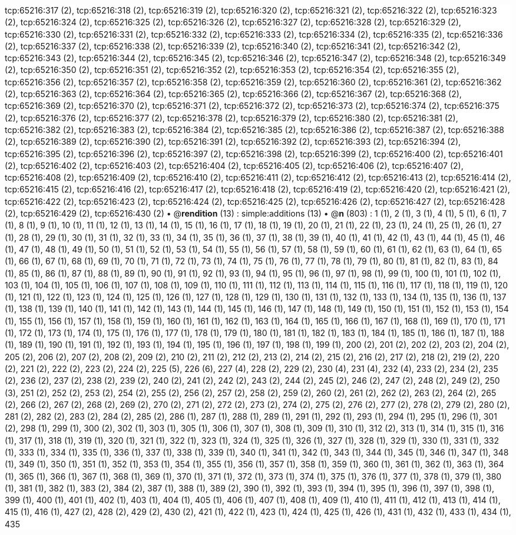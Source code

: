 tcp:65216:317 (2), tcp:65216:318 (2), tcp:65216:319 (2), tcp:65216:320 (2), tcp:65216:321 (2), tcp:65216:322 (2), tcp:65216:323 (2), tcp:65216:324 (2), tcp:65216:325 (2), tcp:65216:326 (2), tcp:65216:327 (2), tcp:65216:328 (2), tcp:65216:329 (2), tcp:65216:330 (2), tcp:65216:331 (2), tcp:65216:332 (2), tcp:65216:333 (2), tcp:65216:334 (2), tcp:65216:335 (2), tcp:65216:336 (2), tcp:65216:337 (2), tcp:65216:338 (2), tcp:65216:339 (2), tcp:65216:340 (2), tcp:65216:341 (2), tcp:65216:342 (2), tcp:65216:343 (2), tcp:65216:344 (2), tcp:65216:345 (2), tcp:65216:346 (2), tcp:65216:347 (2), tcp:65216:348 (2), tcp:65216:349 (2), tcp:65216:350 (2), tcp:65216:351 (2), tcp:65216:352 (2), tcp:65216:353 (2), tcp:65216:354 (2), tcp:65216:355 (2), tcp:65216:356 (2), tcp:65216:357 (2), tcp:65216:358 (2), tcp:65216:359 (2), tcp:65216:360 (2), tcp:65216:361 (2), tcp:65216:362 (2), tcp:65216:363 (2), tcp:65216:364 (2), tcp:65216:365 (2), tcp:65216:366 (2), tcp:65216:367 (2), tcp:65216:368 (2), tcp:65216:369 (2), tcp:65216:370 (2), tcp:65216:371 (2), tcp:65216:372 (2), tcp:65216:373 (2), tcp:65216:374 (2), tcp:65216:375 (2), tcp:65216:376 (2), tcp:65216:377 (2), tcp:65216:378 (2), tcp:65216:379 (2), tcp:65216:380 (2), tcp:65216:381 (2), tcp:65216:382 (2), tcp:65216:383 (2), tcp:65216:384 (2), tcp:65216:385 (2), tcp:65216:386 (2), tcp:65216:387 (2), tcp:65216:388 (2), tcp:65216:389 (2), tcp:65216:390 (2), tcp:65216:391 (2), tcp:65216:392 (2), tcp:65216:393 (2), tcp:65216:394 (2), tcp:65216:395 (2), tcp:65216:396 (2), tcp:65216:397 (2), tcp:65216:398 (2), tcp:65216:399 (2), tcp:65216:400 (2), tcp:65216:401 (2), tcp:65216:402 (2), tcp:65216:403 (2), tcp:65216:404 (2), tcp:65216:405 (2), tcp:65216:406 (2), tcp:65216:407 (2), tcp:65216:408 (2), tcp:65216:409 (2), tcp:65216:410 (2), tcp:65216:411 (2), tcp:65216:412 (2), tcp:65216:413 (2), tcp:65216:414 (2), tcp:65216:415 (2), tcp:65216:416 (2), tcp:65216:417 (2), tcp:65216:418 (2), tcp:65216:419 (2), tcp:65216:420 (2), tcp:65216:421 (2), tcp:65216:422 (2), tcp:65216:423 (2), tcp:65216:424 (2), tcp:65216:425 (2), tcp:65216:426 (2), tcp:65216:427 (2), tcp:65216:428 (2), tcp:65216:429 (2), tcp:65216:430 (2)  •  @__rendition__ (13) : simple:additions (13)  •  @__n__ (803) : 1 (1), 2 (1), 3 (1), 4 (1), 5 (1), 6 (1), 7 (1), 8 (1), 9 (1), 10 (1), 11 (1), 12 (1), 13 (1), 14 (1), 15 (1), 16 (1), 17 (1), 18 (1), 19 (1), 20 (1), 21 (1), 22 (1), 23 (1), 24 (1), 25 (1), 26 (1), 27 (1), 28 (1), 29 (1), 30 (1), 31 (1), 32 (1), 33 (1), 34 (1), 35 (1), 36 (1), 37 (1), 38 (1), 39 (1), 40 (1), 41 (1), 42 (1), 43 (1), 44 (1), 45 (1), 46 (1), 47 (1), 48 (1), 49 (1), 50 (1), 51 (1), 52 (1), 53 (1), 54 (1), 55 (1), 56 (1), 57 (1), 58 (1), 59 (1), 60 (1), 61 (1), 62 (1), 63 (1), 64 (1), 65 (1), 66 (1), 67 (1), 68 (1), 69 (1), 70 (1), 71 (1), 72 (1), 73 (1), 74 (1), 75 (1), 76 (1), 77 (1), 78 (1), 79 (1), 80 (1), 81 (1), 82 (1), 83 (1), 84 (1), 85 (1), 86 (1), 87 (1), 88 (1), 89 (1), 90 (1), 91 (1), 92 (1), 93 (1), 94 (1), 95 (1), 96 (1), 97 (1), 98 (1), 99 (1), 100 (1), 101 (1), 102 (1), 103 (1), 104 (1), 105 (1), 106 (1), 107 (1), 108 (1), 109 (1), 110 (1), 111 (1), 112 (1), 113 (1), 114 (1), 115 (1), 116 (1), 117 (1), 118 (1), 119 (1), 120 (1), 121 (1), 122 (1), 123 (1), 124 (1), 125 (1), 126 (1), 127 (1), 128 (1), 129 (1), 130 (1), 131 (1), 132 (1), 133 (1), 134 (1), 135 (1), 136 (1), 137 (1), 138 (1), 139 (1), 140 (1), 141 (1), 142 (1), 143 (1), 144 (1), 145 (1), 146 (1), 147 (1), 148 (1), 149 (1), 150 (1), 151 (1), 152 (1), 153 (1), 154 (1), 155 (1), 156 (1), 157 (1), 158 (1), 159 (1), 160 (1), 161 (1), 162 (1), 163 (1), 164 (1), 165 (1), 166 (1), 167 (1), 168 (1), 169 (1), 170 (1), 171 (1), 172 (1), 173 (1), 174 (1), 175 (1), 176 (1), 177 (1), 178 (1), 179 (1), 180 (1), 181 (1), 182 (1), 183 (1), 184 (1), 185 (1), 186 (1), 187 (1), 188 (1), 189 (1), 190 (1), 191 (1), 192 (1), 193 (1), 194 (1), 195 (1), 196 (1), 197 (1), 198 (1), 199 (1), 200 (2), 201 (2), 202 (2), 203 (2), 204 (2), 205 (2), 206 (2), 207 (2), 208 (2), 209 (2), 210 (2), 211 (2), 212 (2), 213 (2), 214 (2), 215 (2), 216 (2), 217 (2), 218 (2), 219 (2), 220 (2), 221 (2), 222 (2), 223 (2), 224 (2), 225 (5), 226 (6), 227 (4), 228 (2), 229 (2), 230 (4), 231 (4), 232 (4), 233 (2), 234 (2), 235 (2), 236 (2), 237 (2), 238 (2), 239 (2), 240 (2), 241 (2), 242 (2), 243 (2), 244 (2), 245 (2), 246 (2), 247 (2), 248 (2), 249 (2), 250 (3), 251 (2), 252 (2), 253 (2), 254 (2), 255 (2), 256 (2), 257 (2), 258 (2), 259 (2), 260 (2), 261 (2), 262 (2), 263 (2), 264 (2), 265 (2), 266 (2), 267 (2), 268 (2), 269 (2), 270 (2), 271 (2), 272 (2), 273 (2), 274 (2), 275 (2), 276 (2), 277 (2), 278 (2), 279 (2), 280 (2), 281 (2), 282 (2), 283 (2), 284 (2), 285 (2), 286 (1), 287 (1), 288 (1), 289 (1), 291 (1), 292 (1), 293 (1), 294 (1), 295 (1), 296 (1), 301 (2), 298 (1), 299 (1), 300 (2), 302 (1), 303 (1), 305 (1), 306 (1), 307 (1), 308 (1), 309 (1), 310 (1), 312 (2), 313 (1), 314 (1), 315 (1), 316 (1), 317 (1), 318 (1), 319 (1), 320 (1), 321 (1), 322 (1), 323 (1), 324 (1), 325 (1), 326 (1), 327 (1), 328 (1), 329 (1), 330 (1), 331 (1), 332 (1), 333 (1), 334 (1), 335 (1), 336 (1), 337 (1), 338 (1), 339 (1), 340 (1), 341 (1), 342 (1), 343 (1), 344 (1), 345 (1), 346 (1), 347 (1), 348 (1), 349 (1), 350 (1), 351 (1), 352 (1), 353 (1), 354 (1), 355 (1), 356 (1), 357 (1), 358 (1), 359 (1), 360 (1), 361 (1), 362 (1), 363 (1), 364 (1), 365 (1), 366 (1), 367 (1), 368 (1), 369 (1), 370 (1), 371 (1), 372 (1), 373 (1), 374 (1), 375 (1), 376 (1), 377 (1), 378 (1), 379 (1), 380 (1), 381 (1), 382 (1), 383 (2), 384 (2), 387 (1), 388 (1), 389 (2), 390 (1), 392 (1), 393 (1), 394 (1), 395 (1), 396 (1), 397 (1), 398 (1), 399 (1), 400 (1), 401 (1), 402 (1), 403 (1), 404 (1), 405 (1), 406 (1), 407 (1), 408 (1), 409 (1), 410 (1), 411 (1), 412 (1), 413 (1), 414 (1), 415 (1), 416 (1), 427 (2), 428 (2), 429 (2), 430 (2), 421 (1), 422 (1), 423 (1), 424 (1), 425 (1), 426 (1), 431 (1), 432 (1), 433 (1), 434 (1), 435